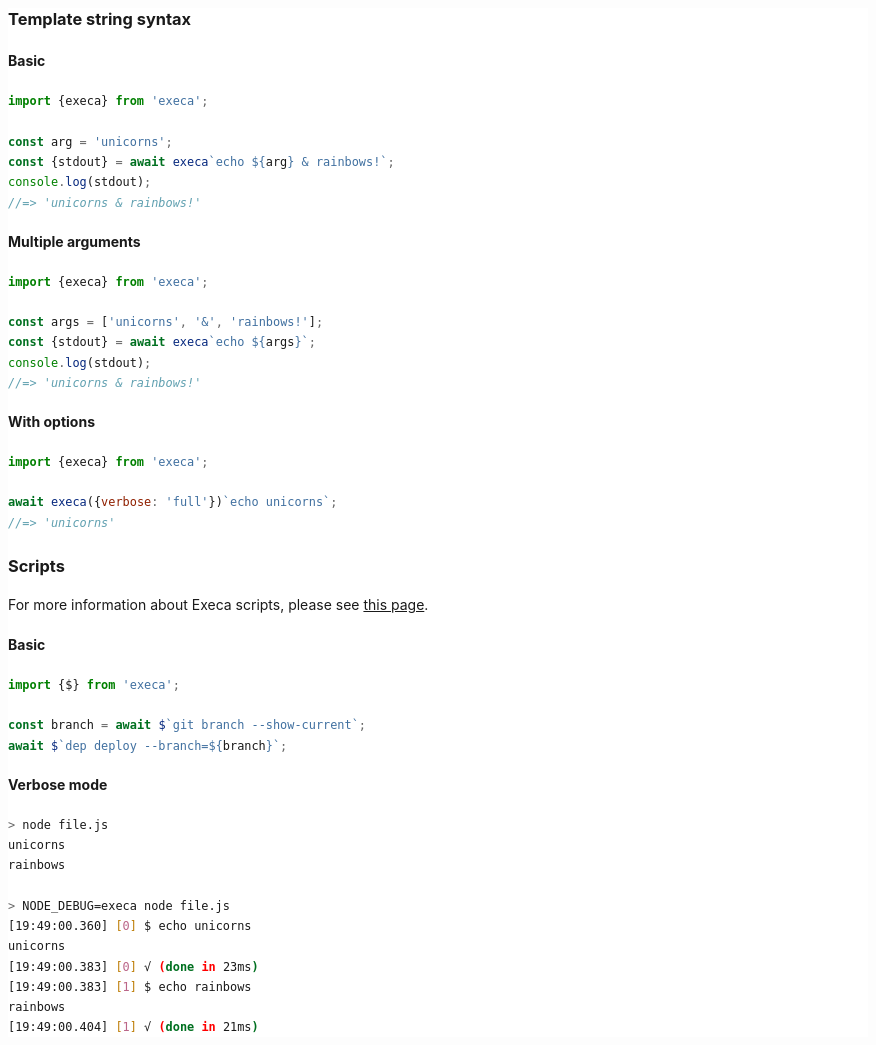 ### Template string syntax

#### Basic

```js
import {execa} from 'execa';

const arg = 'unicorns';
const {stdout} = await execa`echo ${arg} & rainbows!`;
console.log(stdout);
//=> 'unicorns & rainbows!'
```

#### Multiple arguments

```js
import {execa} from 'execa';

const args = ['unicorns', '&', 'rainbows!'];
const {stdout} = await execa`echo ${args}`;
console.log(stdout);
//=> 'unicorns & rainbows!'
```

#### With options

```js
import {execa} from 'execa';

await execa({verbose: 'full'})`echo unicorns`;
//=> 'unicorns'
```

### Scripts

For more information about Execa scripts, please see [this page](docs/scripts.md).

#### Basic

```js
import {$} from 'execa';

const branch = await $`git branch --show-current`;
await $`dep deploy --branch=${branch}`;
```

#### Verbose mode

```sh
> node file.js
unicorns
rainbows

> NODE_DEBUG=execa node file.js
[19:49:00.360] [0] $ echo unicorns
unicorns
[19:49:00.383] [0] √ (done in 23ms)
[19:49:00.383] [1] $ echo rainbows
rainbows
[19:49:00.404] [1] √ (done in 21ms)
```
